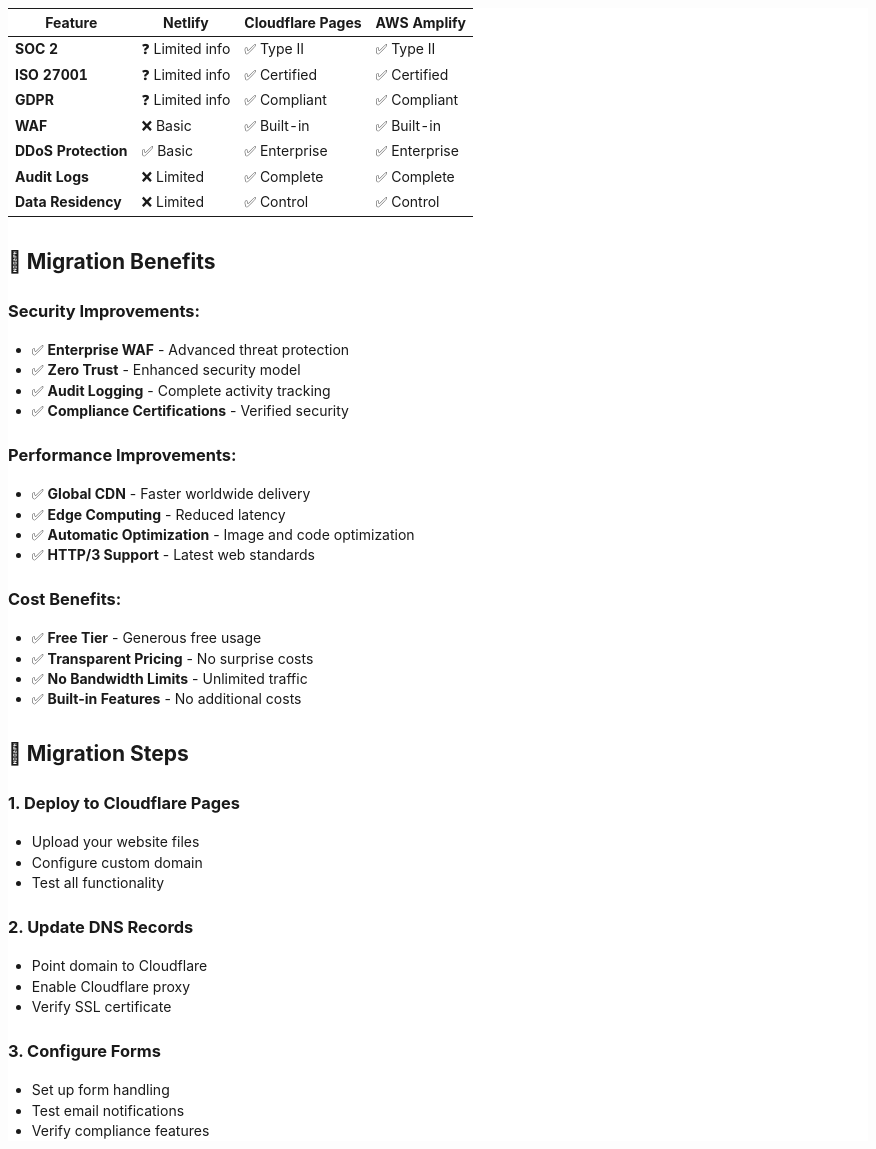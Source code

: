 | Feature | Netlify | Cloudflare Pages | AWS Amplify |
|---------|---------|------------------|-------------|
| **SOC 2** | ❓ Limited info | ✅ Type II | ✅ Type II |
| **ISO 27001** | ❓ Limited info | ✅ Certified | ✅ Certified |
| **GDPR** | ❓ Limited info | ✅ Compliant | ✅ Compliant |
| **WAF** | ❌ Basic | ✅ Built-in | ✅ Built-in |
| **DDoS Protection** | ✅ Basic | ✅ Enterprise | ✅ Enterprise |
| **Audit Logs** | ❌ Limited | ✅ Complete | ✅ Complete |
| **Data Residency** | ❌ Limited | ✅ Control | ✅ Control |

## 🎯 Migration Benefits

### **Security Improvements:**
- ✅ **Enterprise WAF** - Advanced threat protection
- ✅ **Zero Trust** - Enhanced security model
- ✅ **Audit Logging** - Complete activity tracking
- ✅ **Compliance Certifications** - Verified security

### **Performance Improvements:**
- ✅ **Global CDN** - Faster worldwide delivery
- ✅ **Edge Computing** - Reduced latency
- ✅ **Automatic Optimization** - Image and code optimization
- ✅ **HTTP/3 Support** - Latest web standards

### **Cost Benefits:**
- ✅ **Free Tier** - Generous free usage
- ✅ **Transparent Pricing** - No surprise costs
- ✅ **No Bandwidth Limits** - Unlimited traffic
- ✅ **Built-in Features** - No additional costs

## 🚨 Migration Steps

### 1. Deploy to Cloudflare Pages
- Upload your website files
- Configure custom domain
- Test all functionality

### 2. Update DNS Records
- Point domain to Cloudflare
- Enable Cloudflare proxy
- Verify SSL certificate

### 3. Configure Forms
- Set up form handling
- Test email notifications
- Verify compliance features
